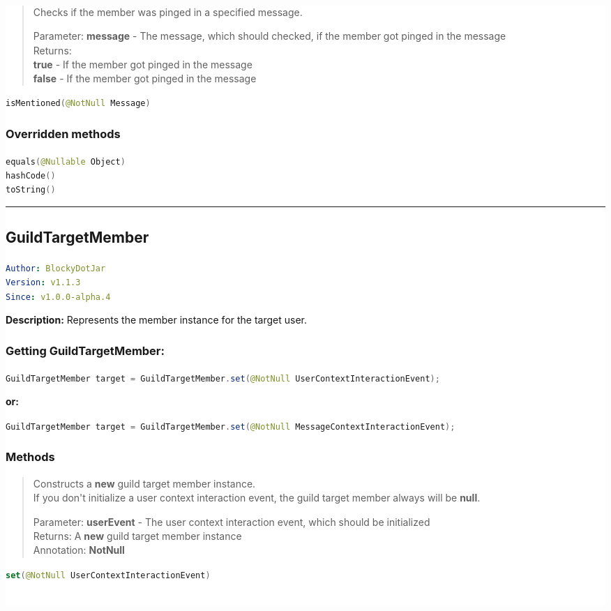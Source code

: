 > Checks if the member was pinged in a specified message.
>
> Parameter: **message** - The message, which should checked, if the member got pinged in the message
> <br>Returns:
> <br>**true** - If the member got pinged in the message
> <br>**false** - If the member got pinged in the message
```swift
isMentioned(@NotNull Message)
```

### Overridden methods

```swift
equals(@Nullable Object)
hashCode()
toString()
```

<hr>

## GuildTargetMember

```yml
Author: BlockyDotJar
Version: v1.1.3
Since: v1.0.0-alpha.4
```

**Description:** Represents the member instance for the target user.

### Getting GuildTargetMember:

```java
GuildTargetMember target = GuildTargetMember.set(@NotNull UserContextInteractionEvent);
```
**or:**
```java
GuildTargetMember target = GuildTargetMember.set(@NotNull MessageContextInteractionEvent);
```

### Methods

> Constructs a <b>new</b> guild target member instance. 
> <br>If you don't initialize a user context interaction event, the guild target member always will be <b>null</b>.
>
> Parameter: **userEvent** - The user context interaction event, which should be initialized
> <br>Returns: A <b>new</b> guild target member instance
> <br>Annotation: **NotNull**
```swift
set(@NotNull UserContextInteractionEvent)
```
<br>
